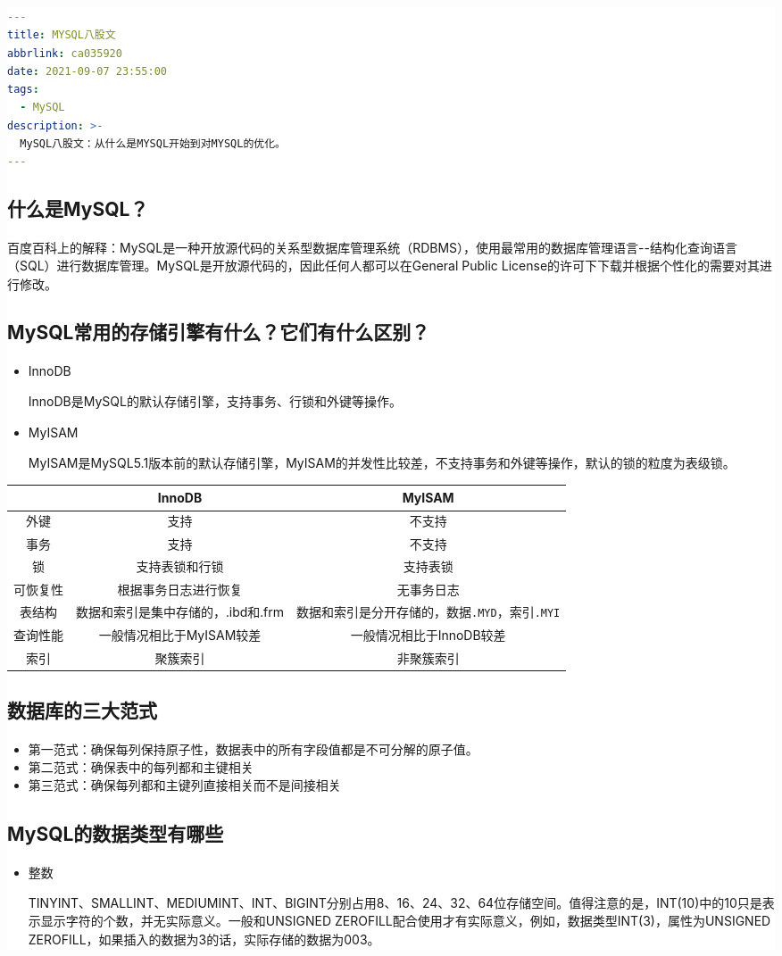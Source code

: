 ```yaml
---
title: MYSQL八股文
abbrlink: ca035920
date: 2021-09-07 23:55:00
tags:
  - MySQL
description: >-
  MySQL八股文：从什么是MYSQL开始到对MYSQL的优化。
---
```


## 什么是MySQL？

百度百科上的解释：MySQL是一种开放源代码的关系型数据库管理系统（RDBMS），使用最常用的数据库管理语言--结构化查询语言（SQL）进行数据库管理。MySQL是开放源代码的，因此任何人都可以在General Public License的许可下下载并根据个性化的需要对其进行修改。

## MySQL常用的存储引擎有什么？它们有什么区别？

- InnoDB

  InnoDB是MySQL的默认存储引擎，支持事务、行锁和外键等操作。

- MyISAM

  MyISAM是MySQL5.1版本前的默认存储引擎，MyISAM的并发性比较差，不支持事务和外键等操作，默认的锁的粒度为表级锁。

|          |               InnoDB               |                     MyISAM                     |
| :------: | :--------------------------------: | :--------------------------------------------: |
|   外键   |                支持                |                     不支持                     |
|   事务   |                支持                |                     不支持                     |
|    锁    |           支持表锁和行锁           |                    支持表锁                    |
| 可恢复性 |        根据事务日志进行恢复        |                   无事务日志                   |
|  表结构  | 数据和索引是集中存储的，.ibd和.frm | 数据和索引是分开存储的，数据`.MYD`，索引`.MYI` |
| 查询性能 |      一般情况相比于MyISAM较差      |            一般情况相比于InnoDB较差            |
|   索引   |              聚簇索引              |                   非聚簇索引                   |

## 数据库的三大范式

- 第一范式：确保每列保持原子性，数据表中的所有字段值都是不可分解的原子值。
- 第二范式：确保表中的每列都和主键相关
- 第三范式：确保每列都和主键列直接相关而不是间接相关

## MySQL的数据类型有哪些

- 整数

  TINYINT、SMALLINT、MEDIUMINT、INT、BIGINT分别占用8、16、24、32、64位存储空间。值得注意的是，INT(10)中的10只是表示显示字符的个数，并无实际意义。一般和UNSIGNED ZEROFILL配合使用才有实际意义，例如，数据类型INT(3)，属性为UNSIGNED ZEROFILL，如果插入的数据为3的话，实际存储的数据为003。
